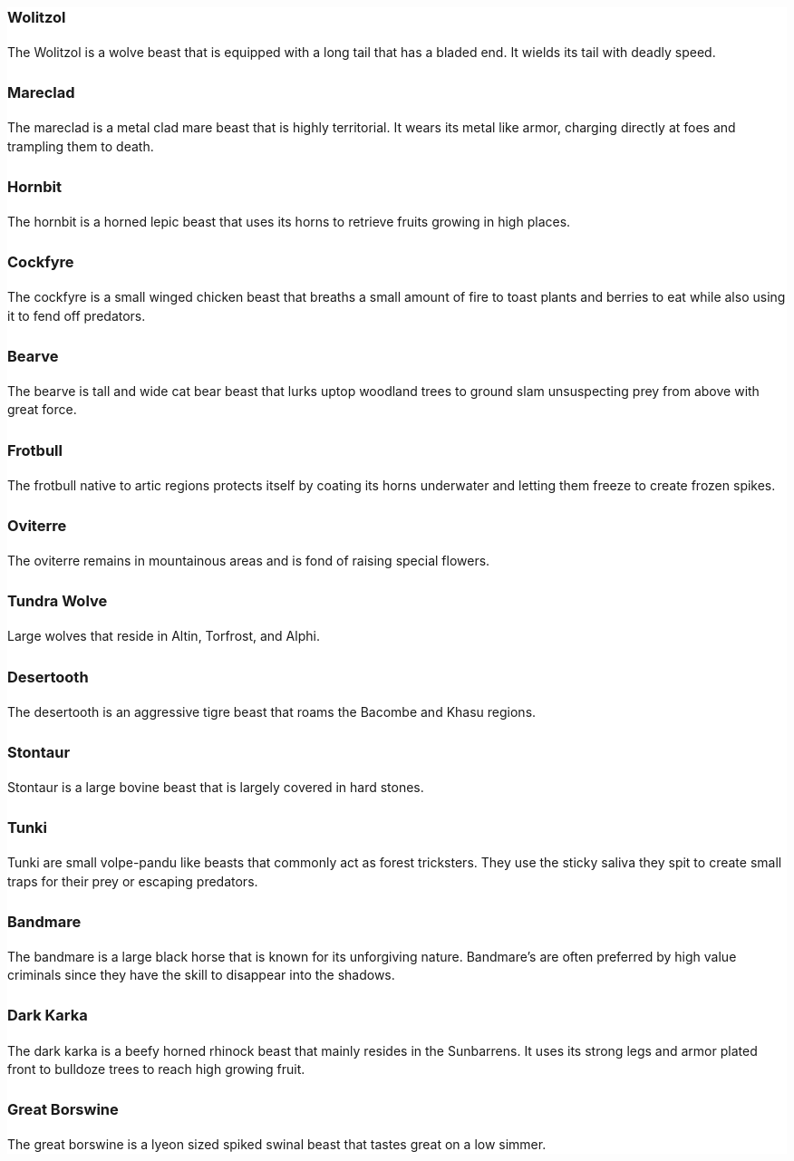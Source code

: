 ### Wolitzol 
The Wolitzol is a wolve beast that is equipped with a long tail that has a bladed end. It wields its tail with deadly speed.

### Mareclad 
The mareclad is a metal clad mare beast that is highly territorial. It wears its metal like armor, charging directly at foes and trampling them to death.

### Hornbit 
The hornbit is a horned lepic beast that uses its horns to retrieve fruits growing in high places.

### Cockfyre 
The cockfyre is a small winged chicken beast that breaths a small amount of fire to toast plants and berries to eat while also using it to fend off predators.

### Bearve 
The bearve is tall and wide cat bear beast that lurks uptop woodland trees to ground slam unsuspecting prey from above with great force.

### Frotbull 
The frotbull native to artic regions protects itself by coating its horns underwater and letting them freeze to create frozen spikes.

### Oviterre 
The oviterre remains in mountainous areas and is fond of raising special flowers.

### Tundra Wolve
Large wolves that reside in Altin, Torfrost, and Alphi.

###  Desertooth
The desertooth is an aggressive tigre beast that roams the Bacombe and Khasu regions.

### Stontaur 
Stontaur is a large bovine beast that is largely covered in hard stones.

### Tunki 
Tunki are small volpe-pandu like beasts that commonly act as forest tricksters. They use the sticky saliva they spit to create small traps for their prey or escaping predators.

### Bandmare 
The bandmare is a large black horse that is known for its unforgiving nature. Bandmare’s are often preferred by high value criminals since they have the skill to disappear into the shadows.

### Dark Karka 
The dark karka is a beefy horned rhinock beast that mainly resides in the Sunbarrens. It uses its strong legs and armor plated front to bulldoze trees to reach high growing fruit.

### Great Borswine
The great borswine is a lyeon sized spiked swinal beast that tastes great on a low simmer.
